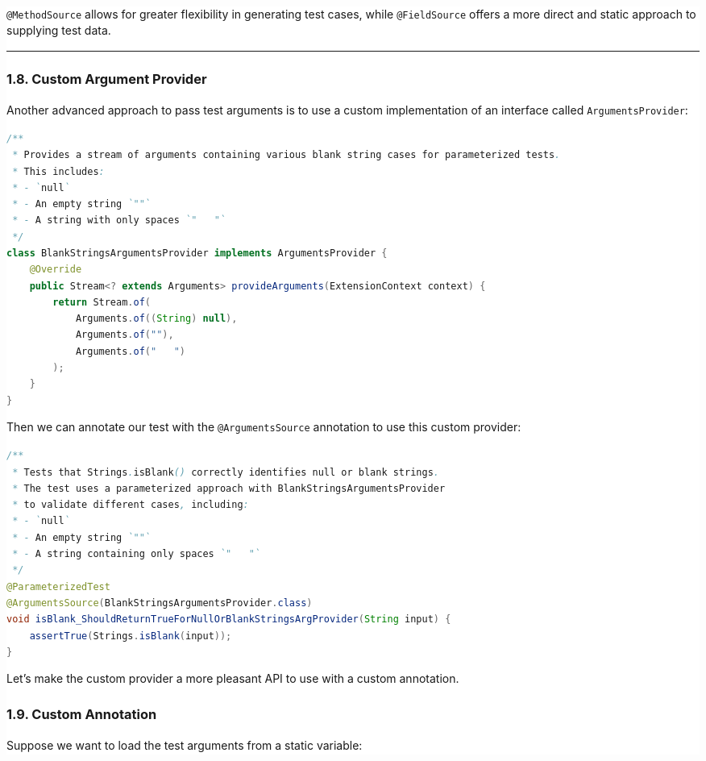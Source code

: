 `@MethodSource` allows for greater flexibility in generating test cases, while `@FieldSource` offers a more direct and static approach to supplying test data.
  
---

### 1.8. Custom Argument Provider

Another advanced approach to pass test arguments is to use a custom implementation of an interface called `ArgumentsProvider`:

```java  
/**
 * Provides a stream of arguments containing various blank string cases for parameterized tests.
 * This includes:
 * - `null`
 * - An empty string `""`
 * - A string with only spaces `"   "`
 */
class BlankStringsArgumentsProvider implements ArgumentsProvider {  
    @Override 
    public Stream<? extends Arguments> provideArguments(ExtensionContext context) { 
        return Stream.of(
            Arguments.of((String) null),  
            Arguments.of(""),   
            Arguments.of("   ")   
        );  
    }  
}

```  

Then we can annotate our test with the `@ArgumentsSource` annotation to use this custom provider:

```java  
/**
 * Tests that Strings.isBlank() correctly identifies null or blank strings.
 * The test uses a parameterized approach with BlankStringsArgumentsProvider
 * to validate different cases, including:
 * - `null`
 * - An empty string `""`
 * - A string containing only spaces `"   "`
 */
@ParameterizedTest  
@ArgumentsSource(BlankStringsArgumentsProvider.class)  
void isBlank_ShouldReturnTrueForNullOrBlankStringsArgProvider(String input) {  
    assertTrue(Strings.isBlank(input));  
}
```  

Let’s make the custom provider a more pleasant API to use with a custom annotation.

### 1.9. Custom Annotation

Suppose we want to load the test arguments from a static variable:
